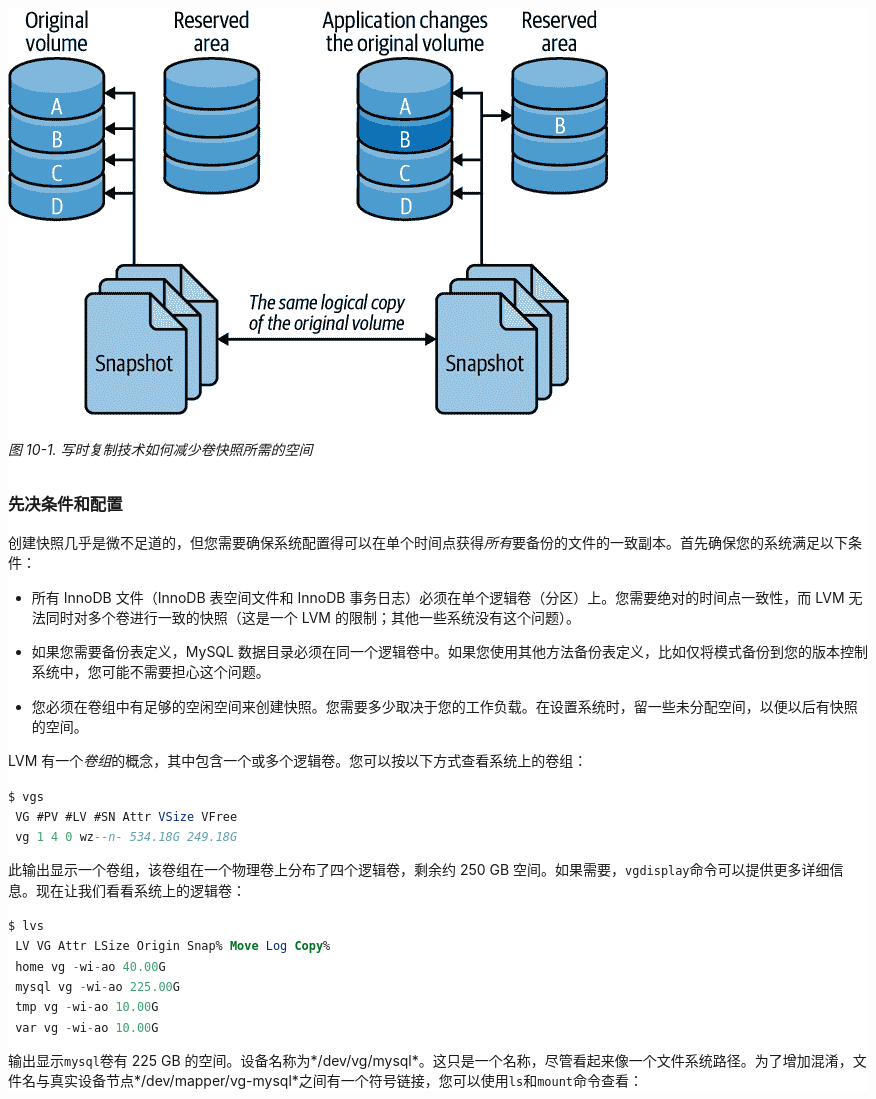 ![](img/hpm4_1001.png)

###### 图 10-1\. 写时复制技术如何减少卷快照所需的空间

### 先决条件和配置

创建快照几乎是微不足道的，但您需要确保系统配置得可以在单个时间点获得*所有*要备份的文件的一致副本。首先确保您的系统满足以下条件：

+   所有 InnoDB 文件（InnoDB 表空间文件和 InnoDB 事务日志）必须在单个逻辑卷（分区）上。您需要绝对的时间点一致性，而 LVM 无法同时对多个卷进行一致的快照（这是一个 LVM 的限制；其他一些系统没有这个问题）。

+   如果您需要备份表定义，MySQL 数据目录必须在同一个逻辑卷中。如果您使用其他方法备份表定义，比如仅将模式备份到您的版本控制系统中，您可能不需要担心这个问题。

+   您必须在卷组中有足够的空闲空间来创建快照。您需要多少取决于您的工作负载。在设置系统时，留一些未分配空间，以便以后有快照的空间。

LVM 有一个*卷组*的概念，其中包含一个或多个逻辑卷。您可以按以下方式查看系统上的卷组：

```sql
$ vgs
 VG #PV #LV #SN Attr VSize VFree
 vg 1 4 0 wz--n- 534.18G 249.18G
```

此输出显示一个卷组，该卷组在一个物理卷上分布了四个逻辑卷，剩余约 250 GB 空间。如果需要，`vgdisplay`命令可以提供更多详细信息。现在让我们看看系统上的逻辑卷：

```sql
$ lvs
 LV VG Attr LSize Origin Snap% Move Log Copy%
 home vg -wi-ao 40.00G
 mysql vg -wi-ao 225.00G
 tmp vg -wi-ao 10.00G
 var vg -wi-ao 10.00G
```

输出显示`mysql`卷有 225 GB 的空间。设备名称为*/dev/vg/mysql*。这只是一个名称，尽管看起来像一个文件系统路径。为了增加混淆，文件名与真实设备节点*/dev/mapper/vg-mysql*之间有一个符号链接，您可以使用`ls`和`mount`命令查看：
